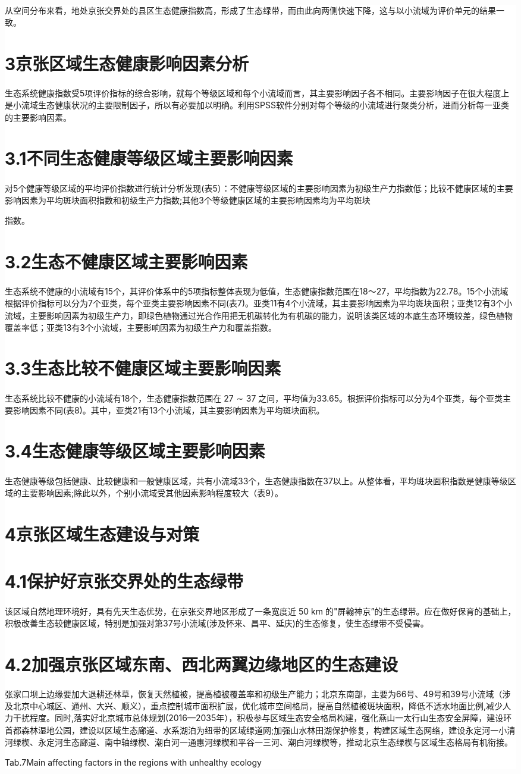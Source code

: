 从空间分布来看，地处京张交界处的县区生态健康指数高，形成了生态绿带，而由此向两侧快速下降，这与以小流域为评价单元的结果一致。

# 3京张区域生态健康影响因素分析

生态系统健康指数受5项评价指标的综合影响，就每个等级区域和每个小流域而言，其主要影响因子各不相同。主要影响因子在很大程度上是小流域生态健康状况的主要限制因子，所以有必要加以明确。利用SPSS软件分别对每个等级的小流域进行聚类分析，进而分析每一亚类的主要影响因素。

# 3.1不同生态健康等级区域主要影响因素

对5个健康等级区域的平均评价指数进行统计分析发现(表5）：不健康等级区域的主要影响因素为初级生产力指数低；比较不健康区域的主要影响因素为平均斑块面积指数和初级生产力指数;其他3个等级健康区域的主要影响因素均为平均斑块

指数。

# 3.2生态不健康区域主要影响因素

生态系统不健康的小流域有15个，其评价体系中的5项指标整体表现为低值，生态健康指数范围在18～27，平均指数为22.78。15个小流域根据评价指标可以分为7个亚类，每个亚类主要影响因素不同(表7)。亚类11有4个小流域，其主要影响因素为平均斑块面积；亚类12有3个小流域，主要影响因素为初级生产力，即绿色植物通过光合作用把无机碳转化为有机碳的能力，说明该类区域的本底生态环境较差，绿色植物覆盖率低；亚类13有3个小流域，主要影响因素为初级生产力和覆盖指数。

# 3.3生态比较不健康区域主要影响因素

生态系统比较不健康的小流域有18个，生态健康指数范围在 $2 7 \sim 3 7$ 之间，平均值为33.65。根据评价指标可以分为4个亚类，每个亚类主要影响因素不同(表8)。其中，亚类21有13个小流域，其主要影响因素为平均斑块面积。

# 3.4生态健康等级区域主要影响因素

生态健康等级包括健康、比较健康和一般健康区域，共有小流域33个，生态健康指数在37以上。从整体看，平均斑块面积指数是健康等级区域的主要影响因素;除此以外，个别小流域受其他因素影响程度较大（表9）。

# 4京张区域生态建设与对策

# 4.1保护好京张交界处的生态绿带

该区域自然地理环境好，具有先天生态优势，在京张交界地区形成了一条宽度近 $5 0 ~ \mathrm { k m }$ 的"屏翰神京”的生态绿带。应在做好保育的基础上，积极改善生态较健康区域，特别是加强对第37号小流域(涉及怀来、昌平、延庆)的生态修复，使生态绿带不受侵害。

# 4.2加强京张区域东南、西北两翼边缘地区的生态建设

张家口坝上边缘要加大退耕还林草，恢复天然植被，提高植被覆盖率和初级生产能力；北京东南部，主要为66号、49号和39号小流域（涉及北京中心城区、通州、大兴、顺义），重点控制城市面积扩展，优化城市空间格局，提高自然植被斑块面积，降低不透水地面比例,减少人力干扰程度。同时,落实好北京城市总体规划(2016—2035年），积极参与区域生态安全格局构建，强化燕山一太行山生态安全屏障，建设环首都森林湿地公园，建设以区域生态廊道、水系湖泊为纽带的区域绿道网;加强山水林田湖保护修复，构建区域生态网络，建设永定河一小清河绿楔、永定河生态廊道、南中轴绿楔、潮白河一通惠河绿楔和平谷一三河、潮白河绿楔等，推动北京生态绿楔与区域生态格局有机衔接。

Tab.7Main affecting factors in the regions with unhealthy ecology   
